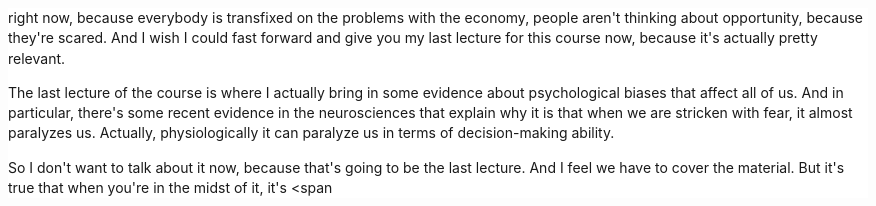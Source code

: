   <span m='223260'>right</span> <span m='223500'>now,</span> <span
  m='223740'>because</span> <span m='224310'>everybody</span> <span
  m='224600'>is</span> <span m='224700'>transfixed</span> <span
  m='225690'>on</span> <span m='226140'>the</span> <span
  m='227130'>problems</span> <span m='227670'>with</span> <span
  m='227760'>the</span> <span m='227850'>economy,</span> <span
  m='229230'>people</span> <span m='229590'>aren't</span> <span
  m='229830'>thinking</span> <span m='230190'>about</span> <span
  m='230400'>opportunity,</span> <span m='230790'>because</span> <span
  m='230940'>they're</span> <span m='231030'>scared.</span> <span
  m='231700'>And</span> <span m='232350'>I</span> <span m='232590'>wish</span>
  <span m='232800'>I</span> <span m='232830'>could</span> <span
  m='232950'>fast</span> <span m='233250'>forward</span> <span
  m='233700'>and</span> <span m='233820'>give</span> <span m='234060'>you</span>
  <span m='234210'>my</span> <span m='234390'>last</span> <span
  m='234780'>lecture</span> <span m='235260'>for</span> <span
  m='235380'>this</span> <span m='235530'>course</span> <span
  m='236230'>now,</span> <span m='236850'>because</span> <span
  m='237030'>it's</span> <span m='237150'>actually</span> <span
  m='237420'>pretty</span> <span m='237600'>relevant.</span> </p><p><span
  m='238320'>The</span> <span m='238410'>last</span> <span
  m='238710'>lecture</span> <span m='239340'>of</span> <span
  m='239460'>the</span> <span m='239550'>course</span> <span
  m='239830'>is</span> <span m='240000'>where</span> <span m='240210'>I</span>
  <span m='240450'>actually</span> <span m='240810'>bring</span> <span
  m='241050'>in</span> <span m='241170'>some</span> <span
  m='241320'>evidence</span> <span m='242400'>about</span> <span
  m='242790'>psychological</span> <span m='243720'>biases</span> <span
  m='244350'>that</span> <span m='244470'>affect</span> <span
  m='244800'>all</span> <span m='245010'>of</span> <span m='245100'>us.</span>
  <span m='245250'>And</span> <span m='245370'>in</span> <span
  m='245430'>particular,</span> <span m='246240'>there's</span> <span
  m='246390'>some</span> <span m='246510'>recent</span> <span
  m='246810'>evidence</span> <span m='247110'>in</span> <span
  m='247200'>the</span> <span m='247290'>neurosciences</span> <span
  m='248670'>that</span> <span m='248820'>explain</span> <span
  m='249510'>why</span> <span m='249810'>it</span> <span m='249930'>is</span>
  <span m='250260'>that</span> <span m='250500'>when</span> <span
  m='250710'>we</span> <span m='251070'>are</span> <span
  m='251310'>stricken</span> <span m='251760'>with</span> <span
  m='251940'>fear,</span> <span m='253210'>it</span> <span
  m='253350'>almost</span> <span m='253590'>paralyzes</span> <span
  m='254400'>us.</span> <span m='254610'>Actually,</span> <span
  m='254970'>physiologically</span> <span m='256290'>it</span> <span
  m='256440'>can</span> <span m='256740'>paralyze</span> <span
  m='257579'>us</span> <span m='258329'>in</span> <span m='258450'>terms</span>
  <span m='258779'>of</span> <span m='258899'>decision-making</span> <span
  m='259589'>ability.</span> </p><p><span m='260519'>So</span> <span
  m='261250'>I</span> <span m='261510'>don't</span> <span m='261630'>want</span>
  <span m='261750'>to</span> <span m='261810'>talk</span> <span
  m='261959'>about</span> <span m='262110'>it</span> <span
  m='262170'>now,</span> <span m='262350'>because</span> <span
  m='262710'>that's</span> <span m='262920'>going</span> <span
  m='263040'>to</span> <span m='263100'>be</span> <span m='263570'>the</span>
  <span m='263760'>last</span> <span m='264030'>lecture.</span> <span
  m='264310'>And</span> <span m='264390'>I</span> <span m='264480'>feel</span>
  <span m='264690'>we</span> <span m='264960'>have</span> <span
  m='265080'>to</span> <span m='265170'>cover</span> <span m='265380'>the</span>
  <span m='265470'>material.</span> <span m='266730'>But</span> <span
  m='267510'>it's</span> <span m='267930'>true</span> <span
  m='268290'>that</span> <span m='268440'>when</span> <span
  m='268620'>you're</span> <span m='268740'>in</span> <span
  m='268860'>the</span> <span m='268950'>midst</span> <span m='269250'>of</span>
  <span m='269370'>it,</span> <span m='269490'>it's</span> <span